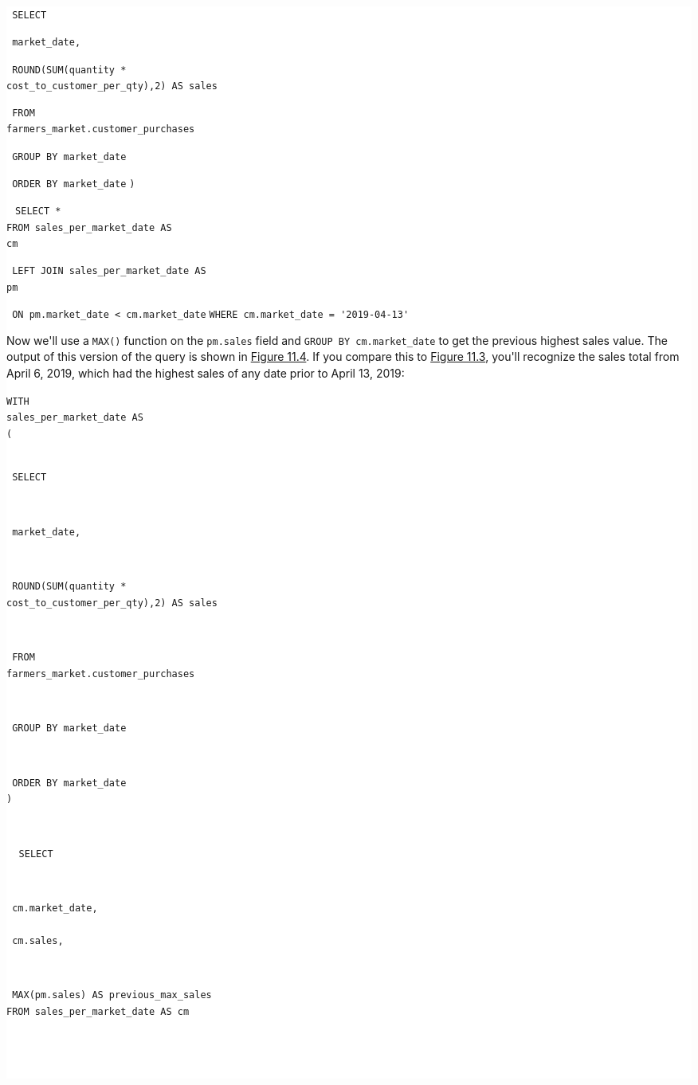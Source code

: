 <code class="calibre9"> SELECT </code>
       
<code class="calibre9"> market_date, </code>
       
<code class="calibre9"> ROUND(SUM(quantity * cost_to_customer_per_qty),2) AS sales</code>
   
<code class="calibre9"> FROM farmers_market.customer_purchases</code>
   
<code class="calibre9"> GROUP BY market_date</code>
   
<code class="calibre9"> ORDER BY market_date</code>
<code class="calibre9">)</code>
   
<code class="calibre9"> </code>
<code class="calibre9">SELECT * </code>
<code class="calibre9">FROM sales_per_market_date AS cm</code>
   
<code class="calibre9"> LEFT JOIN sales_per_market_date AS pm</code>
       
<code class="calibre9"> ON pm.market_date &lt; cm.market_date</code>
<code class="calibre9">WHERE cm.market_date = '2019-04-13'</code>
</pre>
<p class="calibre8">Now we'll use a 
<code class="calibre9">MAX()</code>
 function on the 
<code class="calibre9">pm.sales</code>
 field and 
<code class="calibre9">GROUP BY cm.market_date</code>
 to get the previous highest sales value. The output of this version of the query is shown in <a href="#calibre_link-8" id="calibre_link-9" class="calibre6">Figure 11.4</a>. If you compare this to <a href="#calibre_link-3" class="calibre6">Figure 11.3</a>, you'll recognize the sales total from April 6, 2019, which had the highest sales of any date prior to April 13, 2019:</p>
<pre id="calibre_link-55" class="calibre11">
<code class="calibre9">WITH </code>
<code class="calibre9">sales_per_market_date AS</code>
<code class="calibre9">(</code>
   
<code class="calibre9"> SELECT </code>
       
<code class="calibre9"> market_date, </code>
       
<code class="calibre9"> ROUND(SUM(quantity * cost_to_customer_per_qty),2) AS sales</code>
   
<code class="calibre9"> FROM farmers_market.customer_purchases</code>
   
<code class="calibre9"> GROUP BY market_date</code>
   
<code class="calibre9"> ORDER BY market_date</code>
<code class="calibre9">)</code>
   
<code class="calibre9"> </code>
<code class="calibre9">SELECT </code>
   
<code class="calibre9"> cm.market_date,</code>
<span aria-label="166" type="pagebreak" id="calibre_link-56" role="doc-pagebreak" class="calibre12"></span>
<code class="calibre9"> cm.sales,</code>
   
<code class="calibre9"> MAX(pm.sales) AS previous_max_sales</code>
<code class="calibre9">FROM sales_per_market_date AS cm</code>
   